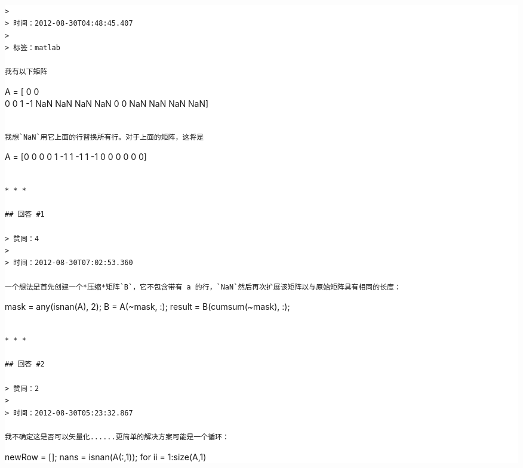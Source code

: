 ```
> 
> 时间：2012-08-30T04:48:45.407
> 
> 标签：matlab

我有以下矩阵

```
A = [ 0    0  
      0    0 
      1   -1 
    NaN  NaN 
    NaN  NaN 
      0    0 
    NaN  NaN 
    NaN  NaN] 
```

我想`NaN`用它上面的行替换所有行。对于上面的矩阵，这将是

```
A = [0  0 
     0  0 
     1  -1 
     1  -1 
     1  -1 
     0   0 
     0   0 
     0   0] 
```

* * *

## 回答 #1

> 赞同：4
> 
> 时间：2012-08-30T07:02:53.360

一个想法是首先创建一个*压缩*矩阵`B`，它不包含带有 a 的行，`NaN`然后再次扩展该矩阵以与原始矩阵具有相同的长度：

```
mask = any(isnan(A), 2);
B = A(~mask, :);
result = B(cumsum(~mask), :); 
```

* * *

## 回答 #2

> 赞同：2
> 
> 时间：2012-08-30T05:23:32.867

我不确定这是否可以矢量化......更简单的解决方案可能是一个循环：

```
newRow = [];
nans = isnan(A(:,1));
for ii = 1:size(A,1)
